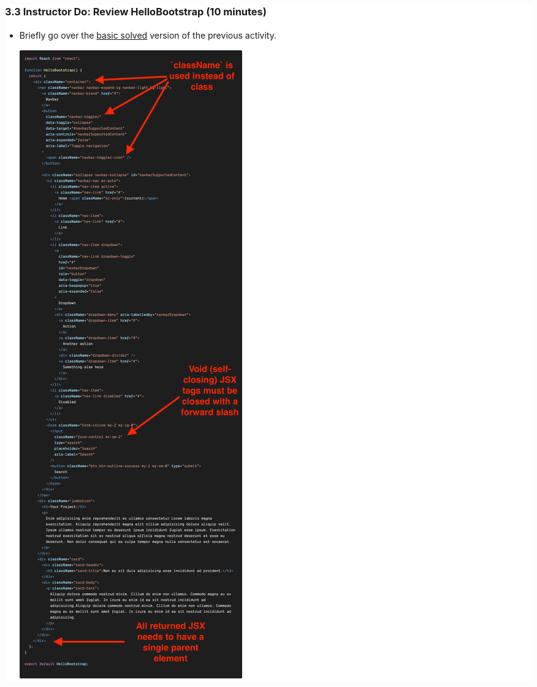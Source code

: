 ```md
```

### 3.3 Instructor Do: Review HelloBootstrap (10 minutes)

* Briefly go over the [basic solved](activities/04-Stu-HelloBootstrap/solved/Basic) version of the previous activity.

  ![HelloBootstrap Solved](images/07-HelloBootstrapSolved.png)

